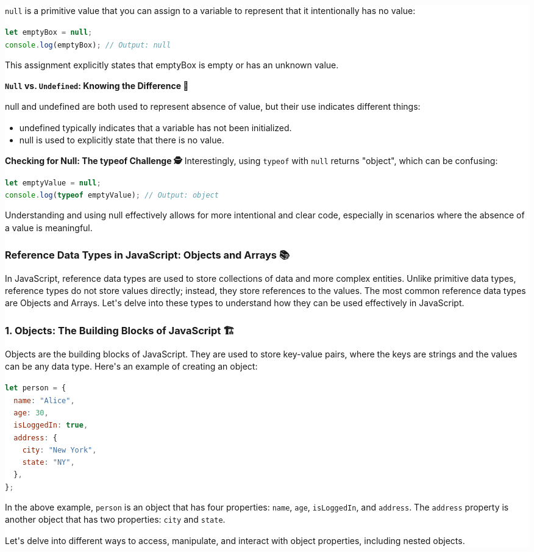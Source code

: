 `null` is a primitive value that you can assign to a variable to represent that it intentionally has no value:

```javascript
let emptyBox = null;
console.log(emptyBox); // Output: null
```

This assignment explicitly states that emptyBox is empty or has an unknown value.

**`Null` vs. `Undefined`: Knowing the Difference 🤔**

null and undefined are both used to represent absence of value, but their use indicates different things:

- undefined typically indicates that a variable has not been initialized.
- null is used to explicitly state that there is no value.

**Checking for Null: The typeof Challenge 🕵️**
Interestingly, using `typeof` with `null` returns "object", which can be confusing:

```javascript
let emptyValue = null;
console.log(typeof emptyValue); // Output: object
```

Understanding and using null effectively allows for more intentional and clear code, especially in scenarios where the absence of a value is meaningful.

### Reference Data Types in JavaScript: Objects and Arrays 📚

In JavaScript, reference data types are used to store collections of data and more complex entities. Unlike primitive data types, reference types do not store values directly; instead, they store references to the values. The most common reference data types are Objects and Arrays. Let's delve into these types to understand how they can be used effectively in JavaScript.

### 1. Objects: The Building Blocks of JavaScript 🏗️

Objects are the building blocks of JavaScript. They are used to store key-value pairs, where the keys are strings and the values can be any data type. Here's an example of creating an object:

```javascript
let person = {
  name: "Alice",
  age: 30,
  isLoggedIn: true,
  address: {
    city: "New York",
    state: "NY",
  },
};
```

In the above example, `person` is an object that has four properties: `name`, `age`, `isLoggedIn`, and `address`. The `address` property is another object that has two properties: `city` and `state`.

Let's delve into different ways to access, manipulate, and interact with object properties, including nested objects.
